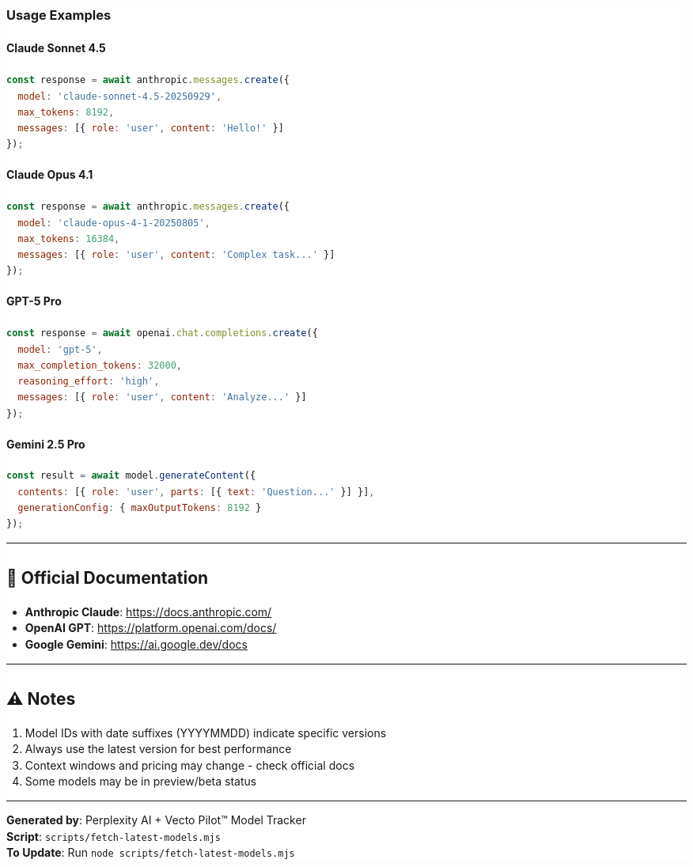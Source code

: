 ### Usage Examples

#### Claude Sonnet 4.5
```javascript
const response = await anthropic.messages.create({
  model: 'claude-sonnet-4.5-20250929',
  max_tokens: 8192,
  messages: [{ role: 'user', content: 'Hello!' }]
});
```

#### Claude Opus 4.1
```javascript
const response = await anthropic.messages.create({
  model: 'claude-opus-4-1-20250805',
  max_tokens: 16384,
  messages: [{ role: 'user', content: 'Complex task...' }]
});
```

#### GPT-5 Pro
```javascript
const response = await openai.chat.completions.create({
  model: 'gpt-5',
  max_completion_tokens: 32000,
  reasoning_effort: 'high',
  messages: [{ role: 'user', content: 'Analyze...' }]
});
```

#### Gemini 2.5 Pro
```javascript
const result = await model.generateContent({
  contents: [{ role: 'user', parts: [{ text: 'Question...' }] }],
  generationConfig: { maxOutputTokens: 8192 }
});
```

---

## 🔗 Official Documentation

- **Anthropic Claude**: https://docs.anthropic.com/
- **OpenAI GPT**: https://platform.openai.com/docs/
- **Google Gemini**: https://ai.google.dev/docs

---

## ⚠️ Notes

1. Model IDs with date suffixes (YYYYMMDD) indicate specific versions
2. Always use the latest version for best performance
3. Context windows and pricing may change - check official docs
4. Some models may be in preview/beta status

---

**Generated by**: Perplexity AI + Vecto Pilot™ Model Tracker  
**Script**: `scripts/fetch-latest-models.mjs`  
**To Update**: Run `node scripts/fetch-latest-models.mjs`
